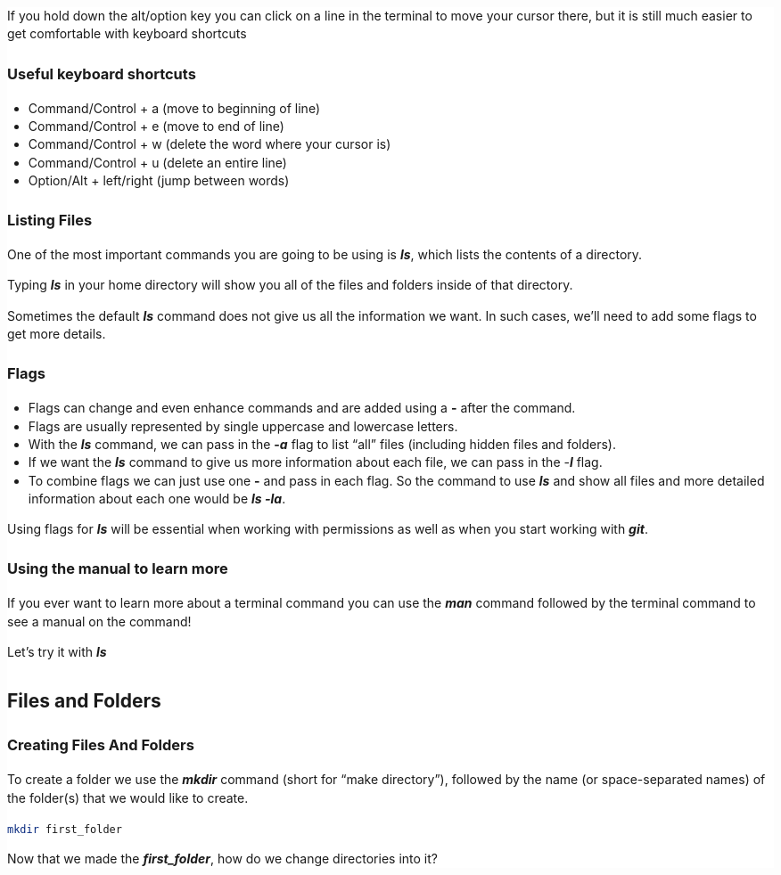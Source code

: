 If you hold down the alt/option key you can click on a line in the terminal to move your cursor there, but it is still much easier to get comfortable with keyboard shortcuts

### **Useful keyboard shortcuts**

- Command/Control + a (move to beginning of line)
- Command/Control + e (move to end of line)
- Command/Control + w (delete the word where your cursor is)
- Command/Control + u (delete an entire line)
- Option/Alt + left/right (jump between words)

### **Listing Files**

One of the most important commands you are going to be using is ***ls***, which lists the contents of a directory.

Typing ***ls*** in your home directory will show you all of the files and folders inside of that directory.

Sometimes the default ***ls*** command does not give us all the information we want. In such cases, we’ll need to add some flags to get more details.

### **Flags**

- Flags can change and even enhance commands and are added using a **-** after the command.
- Flags are usually represented by single uppercase and lowercase letters.
- With the ***ls*** command, we can pass in the **-*a*** flag to list “all” files (including hidden files and folders).
- If we want the ***ls*** command to give us more information about each file, we can pass in the -***l*** flag.
- To combine flags we can just use one **-** and pass in each flag. So the command to use ***ls*** and show all files and more detailed information about each one would be ***ls -la***.

Using flags for ***ls*** will be essential when working with permissions as well as when you start working with ***git***.

### **Using the manual to learn more**

If you ever want to learn more about a terminal command you can use the ***man*** command followed by the terminal command to see a manual on the command!

Let’s try it with ***ls***

## **Files and Folders**

### **Creating Files And Folders**

To create a folder we use the ***mkdir*** command (short for “make directory”), followed by the name (or space-separated names) of the folder(s) that we would like to create.

```bash
mkdir first_folder
```

Now that we made the ***first_folder***, how do we change directories into it?
